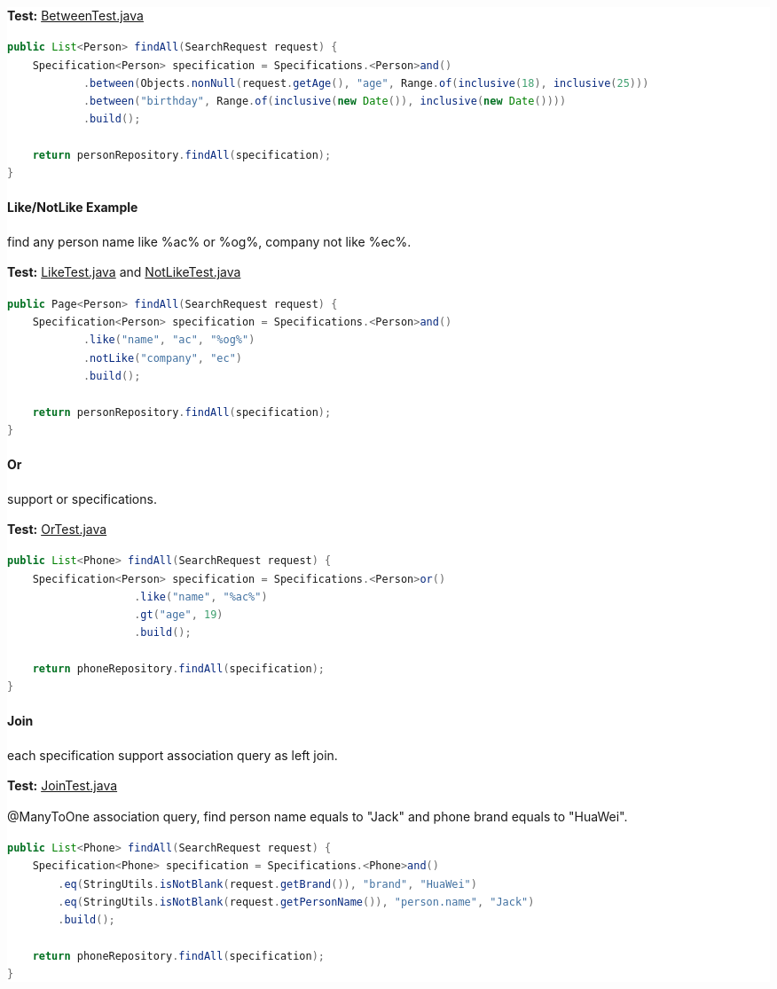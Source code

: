 **Test:** [BetweenTest.java]

```java
public List<Person> findAll(SearchRequest request) {
    Specification<Person> specification = Specifications.<Person>and()
            .between(Objects.nonNull(request.getAge(), "age", Range.of(inclusive(18), inclusive(25)))
            .between("birthday", Range.of(inclusive(new Date()), inclusive(new Date())))
            .build();

    return personRepository.findAll(specification);
}  
```

#### Like/NotLike Example

find any person name like %ac% or %og%, company not like %ec%.

**Test:** [LikeTest.java] and [NotLikeTest.java]

```java
public Page<Person> findAll(SearchRequest request) {
    Specification<Person> specification = Specifications.<Person>and()
            .like("name", "ac", "%og%")
            .notLike("company", "ec")
            .build();

    return personRepository.findAll(specification);
}
```

#### Or

support or specifications.

**Test:** [OrTest.java]

```java
public List<Phone> findAll(SearchRequest request) {
    Specification<Person> specification = Specifications.<Person>or()
                    .like("name", "%ac%")
                    .gt("age", 19)
                    .build();

    return phoneRepository.findAll(specification);
}
```

#### Join

each specification support association query as left join.

**Test:** [JoinTest.java]

@ManyToOne association query, find person name equals to "Jack" and phone brand equals to "HuaWei".

```java
public List<Phone> findAll(SearchRequest request) {
    Specification<Phone> specification = Specifications.<Phone>and()
        .eq(StringUtils.isNotBlank(request.getBrand()), "brand", "HuaWei")
        .eq(StringUtils.isNotBlank(request.getPersonName()), "person.name", "Jack")
        .build();

    return phoneRepository.findAll(specification);
}
```


[EqualTest.java]: ./src/test/java/com/github/wenhao/jpa/integration/EqualTest.java
[NotEqualTest.java]: ./src/test/java/com/github/wenhao/jpa/integration/NotEqualTest.java
[InTest.java]: ./src/test/java/com/github/wenhao/jpa/integration/InTest.java
[GtTest.java]: ./src/test/java/com/github/wenhao/jpa/integration/GtTest.java
[BetweenTest.java]: ./src/test/java/com/github/wenhao/jpa/integration/BetweenTest.java
[LikeTest.java]: ./src/test/java/com/github/wenhao/jpa/integration/LikeTest.java
[NotLikeTest.java]: ./src/test/java/com/github/wenhao/jpa/integration/NotLikeTest.java
[OrTest.java]: ./src/test/java/com/github/wenhao/jpa/integration/OrTest.java
[AndTest.java]: ./src/test/java/com/github/wenhao/jpa/integration/AndTest.java
[JoinTest.java]: ./src/test/java/com/github/wenhao/jpa/integration/JoinTest.java
[SortTest.java]: ./src/test/java/com/github/wenhao/jpa/integration/SortsTest.java
[VirtualViewTest.java]: ./src/test/java/com/github/wenhao/jpa/integration/VirtualViewTest.java
[MIT License]: ./LICENSE